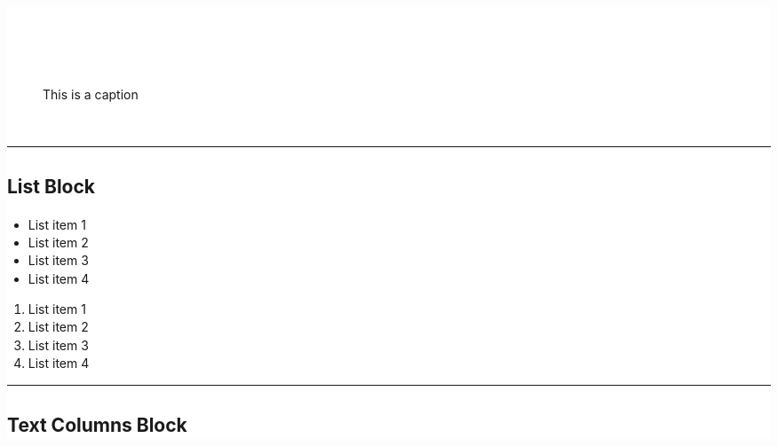 

<figure class="wp-block-image"><img src="https://placehold.co/400" alt="" class="wp-image-13"/></figure>



<figure class="wp-block-image"><img src="https://placehold.co/400" alt="" class="wp-image-11"/></figure>



<figure class="wp-block-image"><img src="https://placehold.co/400" alt="" class="wp-image-29"/><figcaption class="wp-element-caption">This is a caption</figcaption></figure>



<figure class="wp-block-image"><img src="https://placehold.co/400" alt="" class="wp-image-96"/></figure>
</figure>



<hr class="wp-block-separator has-css-opacity"/>



<h2 class="wp-block-heading has-text-align-center">List Block</h2>



<ul>
<li>List item 1</li>



<li>List item 2</li>



<li>List item 3</li>



<li>List item 4</li>
</ul>



<ol>
<li>List item 1</li>



<li>List item 2</li>



<li>List item 3</li>



<li>List item 4</li>
</ol>



<hr class="wp-block-separator has-css-opacity"/>



<h2 class="wp-block-heading has-text-align-center">Text Columns Block</h2>


